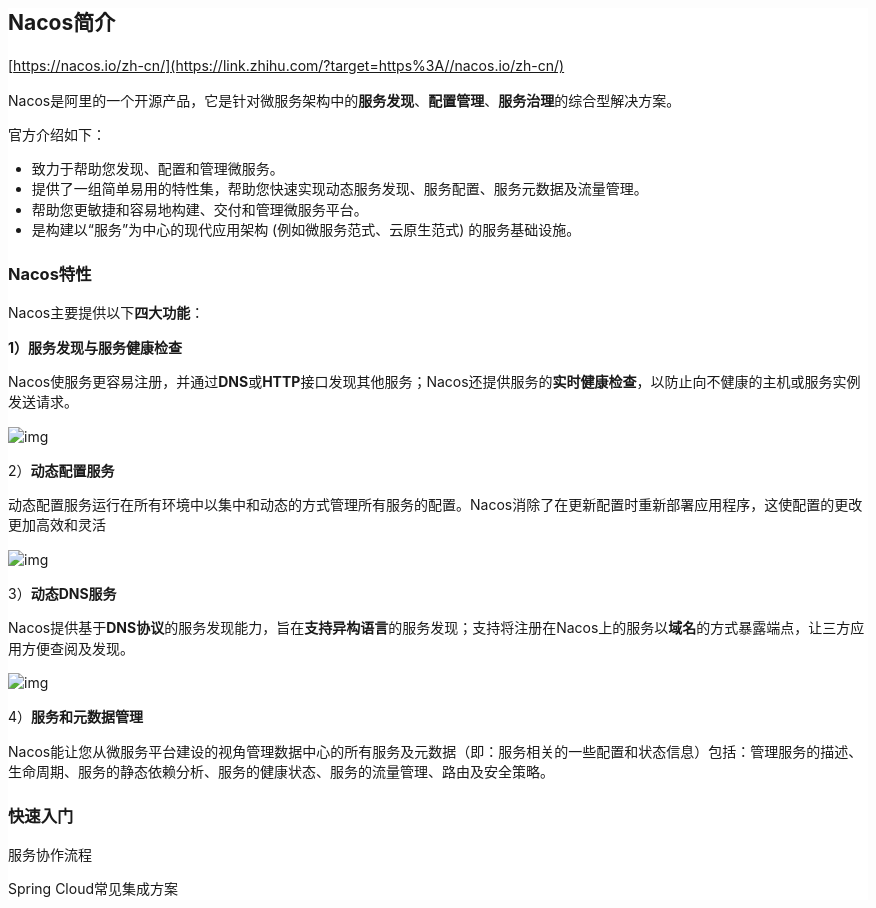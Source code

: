 ## Nacos简介

[https://nacos.io/zh-cn/](https://link.zhihu.com/?target=https%3A//nacos.io/zh-cn/)

Nacos是阿里的一个开源产品，它是针对微服务架构中的**服务发现**、**配置管理**、**服务治理**的综合型解决方案。

官方介绍如下：

- 致力于帮助您发现、配置和管理微服务。
- 提供了一组简单易用的特性集，帮助您快速实现动态服务发现、服务配置、服务元数据及流量管理。
- 帮助您更敏捷和容易地构建、交付和管理微服务平台。
- 是构建以“服务”为中心的现代应用架构 (例如微服务范式、云原生范式) 的服务基础设施。

### Nacos特性

Nacos主要提供以下**四大功能**：

**1）服务发现与服务健康检查**

Nacos使服务更容易注册，并通过**DNS**或**HTTP**接口发现其他服务；Nacos还提供服务的**实时健康检查**，以防止向不健康的主机或服务实例发送请求。

![img](https://pic2.zhimg.com/80/v2-4956883fb93c9d0a9d366be94028ec75_720w.webp)

2）**动态配置服务**

动态配置服务运行在所有环境中以集中和动态的方式管理所有服务的配置。Nacos消除了在更新配置时重新部署应用程序，这使配置的更改更加高效和灵活

![img](https://pic4.zhimg.com/80/v2-5a203dd52e00df31b02441dfe369160b_720w.webp)

3）**动态DNS服务**

Nacos提供基于**DNS协议**的服务发现能力，旨在**支持异构语言**的服务发现；支持将注册在Nacos上的服务以**域名**的方式暴露端点，让三方应用方便查阅及发现。

![img](https://pic2.zhimg.com/80/v2-4fe650291d332e7621f089df36d56639_720w.webp)

4）**服务和元数据管理**

Nacos能让您从微服务平台建设的视角管理数据中心的所有服务及元数据（即：服务相关的一些配置和状态信息）包括：管理服务的描述、生命周期、服务的静态依赖分析、服务的健康状态、服务的流量管理、路由及安全策略。

### 快速入门

服务协作流程

Spring Cloud常见集成方案
